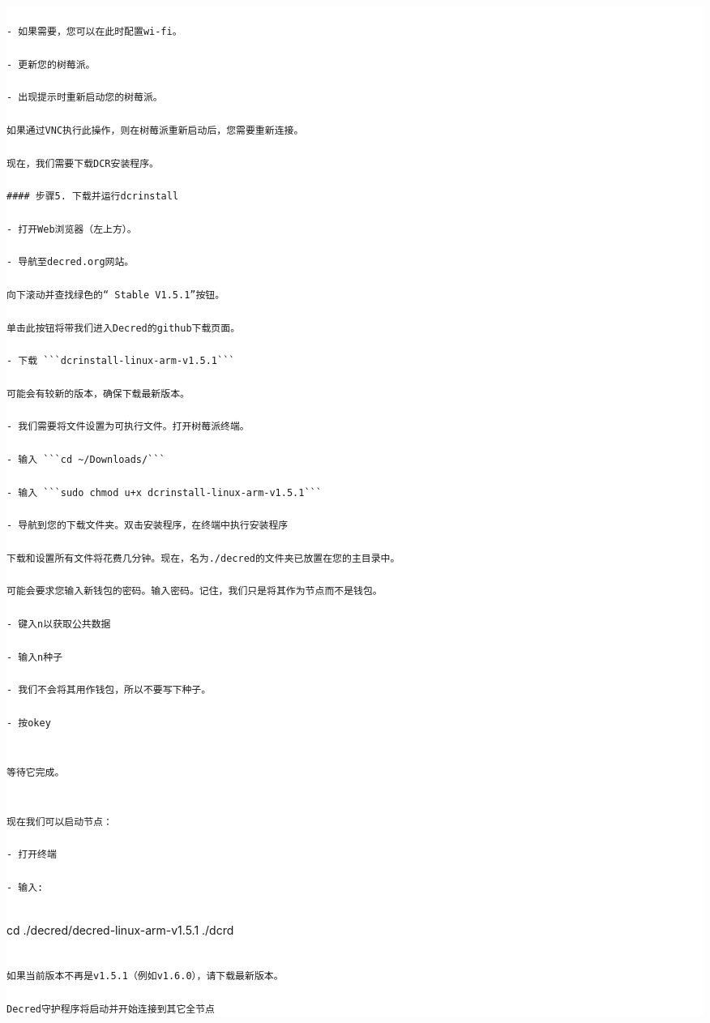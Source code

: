 ```

- 如果需要，您可以在此时配置wi-fi。

- 更新您的树莓派。

- 出现提示时重新启动您的树莓派。

如果通过VNC执行此操作，则在树莓派重新启动后，您需要重新连接。

现在，我们需要下载DCR安装程序。

#### 步骤5. 下载并运行dcrinstall

- 打开Web浏览器（左上方）。

- 导航至decred.org网站。

向下滚动并查找绿色的“ Stable V1.5.1”按钮。

单击此按钮将带我们进入Decred的github下载页面。

- 下载 ```dcrinstall-linux-arm-v1.5.1```

可能会有较新的版本，确保下载最新版本。

- 我们需要将文件设置为可执行文件。打开树莓派终端。

- 输入 ```cd ~/Downloads/```

- 输入 ```sudo chmod u+x dcrinstall-linux-arm-v1.5.1```

- 导航到您的下载文件夹。双击安装程序，在终端中执行安装程序

下载和设置所有文件将花费几分钟。现在，名为./decred的文件夹已放置在您的主目录中。

可能会要求您输入新钱包的密码。输入密码。记住，我们只是将其作为节点而不是钱包。

- 键入n以获取公共数据

- 输入n种子

- 我们不会将其用作钱包，所以不要写下种子。

- 按okey


等待它完成。


现在我们可以启动节点：

- 打开终端

- 输入:
 
```
cd ./decred/decred-linux-arm-v1.5.1
./dcrd
```

如果当前版本不再是v1.5.1（例如v1.6.0），请下载最新版本。

Decred守护程序将启动并开始连接到其它全节点
```